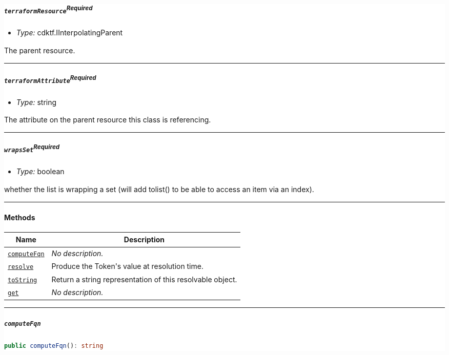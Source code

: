 
##### `terraformResource`<sup>Required</sup> <a name="terraformResource" id="rhizo-co-terraform-provider-grafana.cloudProviderAwsCloudwatchScrapeJob.CloudProviderAwsCloudwatchScrapeJobCustomNamespaceList.Initializer.parameter.terraformResource"></a>

- *Type:* cdktf.IInterpolatingParent

The parent resource.

---

##### `terraformAttribute`<sup>Required</sup> <a name="terraformAttribute" id="rhizo-co-terraform-provider-grafana.cloudProviderAwsCloudwatchScrapeJob.CloudProviderAwsCloudwatchScrapeJobCustomNamespaceList.Initializer.parameter.terraformAttribute"></a>

- *Type:* string

The attribute on the parent resource this class is referencing.

---

##### `wrapsSet`<sup>Required</sup> <a name="wrapsSet" id="rhizo-co-terraform-provider-grafana.cloudProviderAwsCloudwatchScrapeJob.CloudProviderAwsCloudwatchScrapeJobCustomNamespaceList.Initializer.parameter.wrapsSet"></a>

- *Type:* boolean

whether the list is wrapping a set (will add tolist() to be able to access an item via an index).

---

#### Methods <a name="Methods" id="Methods"></a>

| **Name** | **Description** |
| --- | --- |
| <code><a href="#rhizo-co-terraform-provider-grafana.cloudProviderAwsCloudwatchScrapeJob.CloudProviderAwsCloudwatchScrapeJobCustomNamespaceList.computeFqn">computeFqn</a></code> | *No description.* |
| <code><a href="#rhizo-co-terraform-provider-grafana.cloudProviderAwsCloudwatchScrapeJob.CloudProviderAwsCloudwatchScrapeJobCustomNamespaceList.resolve">resolve</a></code> | Produce the Token's value at resolution time. |
| <code><a href="#rhizo-co-terraform-provider-grafana.cloudProviderAwsCloudwatchScrapeJob.CloudProviderAwsCloudwatchScrapeJobCustomNamespaceList.toString">toString</a></code> | Return a string representation of this resolvable object. |
| <code><a href="#rhizo-co-terraform-provider-grafana.cloudProviderAwsCloudwatchScrapeJob.CloudProviderAwsCloudwatchScrapeJobCustomNamespaceList.get">get</a></code> | *No description.* |

---

##### `computeFqn` <a name="computeFqn" id="rhizo-co-terraform-provider-grafana.cloudProviderAwsCloudwatchScrapeJob.CloudProviderAwsCloudwatchScrapeJobCustomNamespaceList.computeFqn"></a>

```typescript
public computeFqn(): string
```
